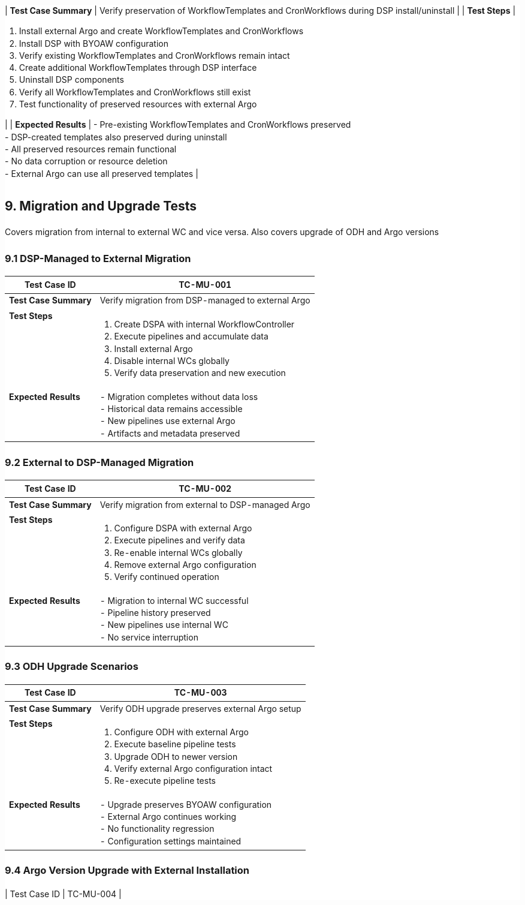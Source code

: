 | **Test Case Summary** | Verify preservation of WorkflowTemplates and CronWorkflows during DSP install/uninstall                                                                                                                                                                                                                                                                                                                                                                   |
| **Test Steps**        | <ol><li> Install external Argo and create WorkflowTemplates and CronWorkflows</li><li>Install DSP with BYOAW configuration</li><li>Verify existing WorkflowTemplates and CronWorkflows remain intact</li><li>Create additional WorkflowTemplates through DSP interface</li><li>Uninstall DSP components</li><li>Verify all WorkflowTemplates and CronWorkflows still exist</li><li>Test functionality of preserved resources with external Argo</li></ol> |
| **Expected Results**  | - Pre-existing WorkflowTemplates and CronWorkflows preserved<br/>- DSP-created templates also preserved during uninstall<br/>- All preserved resources remain functional<br/>- No data corruption or resource deletion<br/>- External Argo can use all preserved templates                                                                                                                                                                                |

## 9. Migration and Upgrade Tests
Covers migration from internal to external WC and vice versa. Also covers upgrade of ODH and Argo versions

### 9.1 DSP-Managed to External Migration

| Test Case ID          | TC-MU-001                                                                                                                                                                                                                            |
|-----------------------|--------------------------------------------------------------------------------------------------------------------------------------------------------------------------------------------------------------------------------------|
| **Test Case Summary** | Verify migration from DSP-managed to external Argo                                                                                                                                                                                   |
| **Test Steps**        | <ol><li> Create DSPA with internal WorkflowController</li><li>Execute pipelines and accumulate data</li><li>Install external Argo</li><li>Disable internal WCs globally</li><li>Verify data preservation and new execution</li></ol> |
| **Expected Results**  | - Migration completes without data loss<br/>- Historical data remains accessible<br/>- New pipelines use external Argo<br/>- Artifacts and metadata preserved                                                                        |

### 9.2 External to DSP-Managed Migration

| Test Case ID          | TC-MU-002                                                                                                                                                                                                             |
|-----------------------|-----------------------------------------------------------------------------------------------------------------------------------------------------------------------------------------------------------------------|
| **Test Case Summary** | Verify migration from external to DSP-managed Argo                                                                                                                                                                    |
| **Test Steps**        | <ol><li> Configure DSPA with external Argo</li><li>Execute pipelines and verify data</li><li>Re-enable internal WCs globally</li><li>Remove external Argo configuration</li><li>Verify continued operation</li></ol>  |
| **Expected Results**  | - Migration to internal WC successful<br/>- Pipeline history preserved<br/>- New pipelines use internal WC<br/>- No service interruption                                                                              |

### 9.3 ODH Upgrade Scenarios

| Test Case ID          | TC-MU-003                                                                                                                                                                                                              |
|-----------------------|------------------------------------------------------------------------------------------------------------------------------------------------------------------------------------------------------------------------|
| **Test Case Summary** | Verify ODH upgrade preserves external Argo setup                                                                                                                                                                       |
| **Test Steps**        | <ol><li> Configure ODH with external Argo</li><li>Execute baseline pipeline tests</li><li>Upgrade ODH to newer version</li><li>Verify external Argo configuration intact</li><li>Re-execute pipeline tests</li></ol>   |
| **Expected Results**  | - Upgrade preserves BYOAW configuration<br/>- External Argo continues working<br/>- No functionality regression<br/>- Configuration settings maintained                                                                |

### 9.4 Argo Version Upgrade with External Installation

| Test Case ID          | TC-MU-004                                                                                                                                                                                                                                                                                  |